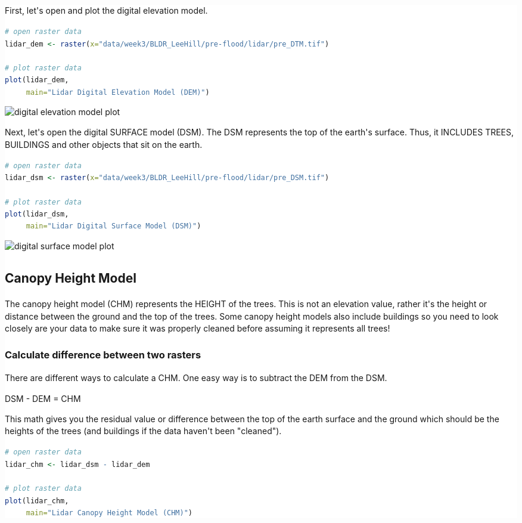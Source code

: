 First, let's open and plot the digital elevation model.


```r
# open raster data
lidar_dem <- raster(x="data/week3/BLDR_LeeHill/pre-flood/lidar/pre_DTM.tif")

# plot raster data
plot(lidar_dem,
     main="Lidar Digital Elevation Model (DEM)")
```

<img src="{{ site.url }}/images/rfigs/course-materials/earth-analytics/week-3/lidar-intro/2017-02-01-raster05-chm-dem-dsm/dem-1.png" title="digital elevation model plot" alt="digital elevation model plot" width="100%" />

Next, let's open the digital SURFACE model (DSM). The DSM represents the top of
the earth's surface. Thus, it INCLUDES TREES, BUILDINGS and other objects that
sit on the earth.


```r
# open raster data
lidar_dsm <- raster(x="data/week3/BLDR_LeeHill/pre-flood/lidar/pre_DSM.tif")

# plot raster data
plot(lidar_dsm,
     main="Lidar Digital Surface Model (DSM)")
```

<img src="{{ site.url }}/images/rfigs/course-materials/earth-analytics/week-3/lidar-intro/2017-02-01-raster05-chm-dem-dsm/dsm-1.png" title="digital surface model plot" alt="digital surface model plot" width="100%" />

## Canopy Height Model

The canopy height model (CHM) represents the HEIGHT of the trees. This is not
an elevation value, rather it's the height or distance between the ground and the top of the
trees. Some canopy height models also include buildings so you need to look closely
are your data to make sure it was properly cleaned before assuming it represents
all trees!

### Calculate difference between two rasters

There are different ways to calculate a CHM. One easy way is to subtract the
DEM from the DSM.

DSM - DEM = CHM

This math gives you the residual value or difference between the top of the
earth surface and the ground which should be the heights of the trees (and buildings
if the data haven't been "cleaned").


```r
# open raster data
lidar_chm <- lidar_dsm - lidar_dem

# plot raster data
plot(lidar_chm,
     main="Lidar Canopy Height Model (CHM)")
```
